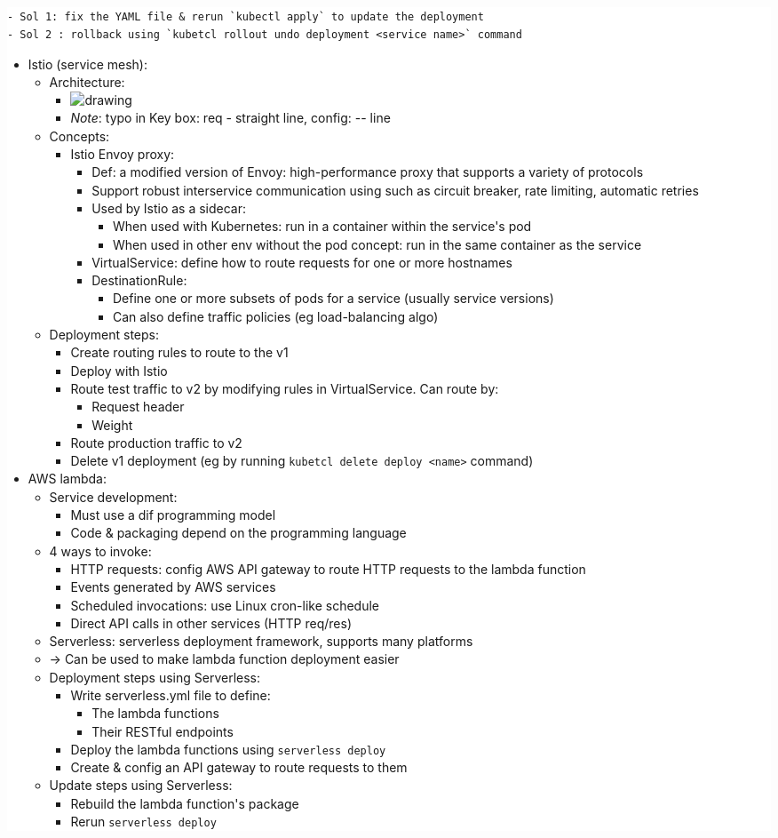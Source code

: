     - Sol 1: fix the YAML file & rerun `kubectl apply` to update the deployment
    - Sol 2 : rollback using `kubetcl rollout undo deployment <service name>` command
- Istio (service mesh):
  - Architecture:
    - <img src="./resources/12.11.png" alt="drawing" width="500"/>
    - *Note*: typo in Key box: req - straight line, config: -- line
  - Concepts:
    - Istio Envoy proxy:
      - Def: a modified version of Envoy: high-performance proxy that supports a variety of protocols
      - Support robust interservice communication using such as circuit breaker, rate limiting, automatic retries
      - Used by Istio as a sidecar:
        - When used with Kubernetes: run in a container within the service's pod
        - When used in other env without the pod concept: run in the same container as the service
      - VirtualService: define how to route requests for one or more hostnames
      - DestinationRule:
        - Define one or more subsets of pods for a service (usually service versions)
        - Can also define traffic policies (eg load-balancing algo)
  - Deployment steps:
    - Create routing rules to route to the v1
    - Deploy with Istio
    - Route test traffic to v2 by modifying rules in VirtualService. Can route by:
      - Request header
      - Weight
    - Route production traffic to v2
    - Delete v1 deployment (eg by running `kubetcl delete deploy <name>` command)
- AWS lambda:
  - Service development:
    - Must use a dif programming model
    - Code & packaging depend on the programming language
  - 4 ways to invoke:
    - HTTP requests: config AWS API gateway to route HTTP requests to the lambda function
    - Events generated by AWS services
    - Scheduled invocations: use Linux cron-like schedule
    - Direct API calls in other services (HTTP req/res)
  - Serverless: serverless deployment framework, supports many platforms
  - -> Can be used to make lambda function deployment easier
  - Deployment steps using Serverless:
    - Write serverless.yml file to define:
      - The lambda functions
      - Their RESTful endpoints
    - Deploy the lambda functions using `serverless deploy`
    - Create & config an API gateway to route requests to them
  - Update steps using Serverless:
    - Rebuild the lambda function's package
    - Rerun `serverless deploy`